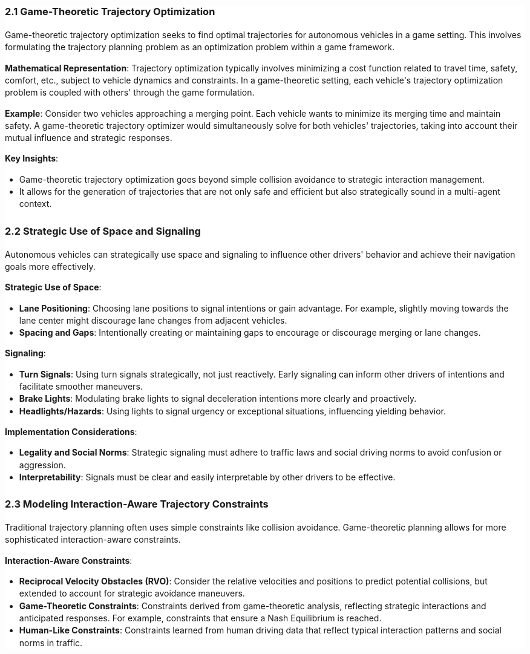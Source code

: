 ### 2.1 Game-Theoretic Trajectory Optimization

Game-theoretic trajectory optimization seeks to find optimal trajectories for autonomous vehicles in a game setting. This involves formulating the trajectory planning problem as an optimization problem within a game framework.

**Mathematical Representation**: Trajectory optimization typically involves minimizing a cost function related to travel time, safety, comfort, etc., subject to vehicle dynamics and constraints. In a game-theoretic setting, each vehicle's trajectory optimization problem is coupled with others' through the game formulation.

**Example**: Consider two vehicles approaching a merging point. Each vehicle wants to minimize its merging time and maintain safety. A game-theoretic trajectory optimizer would simultaneously solve for both vehicles' trajectories, taking into account their mutual influence and strategic responses.

**Key Insights**:
- Game-theoretic trajectory optimization goes beyond simple collision avoidance to strategic interaction management.
- It allows for the generation of trajectories that are not only safe and efficient but also strategically sound in a multi-agent context.

### 2.2 Strategic Use of Space and Signaling

Autonomous vehicles can strategically use space and signaling to influence other drivers' behavior and achieve their navigation goals more effectively.

**Strategic Use of Space**:
- **Lane Positioning**: Choosing lane positions to signal intentions or gain advantage. For example, slightly moving towards the lane center might discourage lane changes from adjacent vehicles.
- **Spacing and Gaps**: Intentionally creating or maintaining gaps to encourage or discourage merging or lane changes.

**Signaling**:
- **Turn Signals**: Using turn signals strategically, not just reactively. Early signaling can inform other drivers of intentions and facilitate smoother maneuvers.
- **Brake Lights**: Modulating brake lights to signal deceleration intentions more clearly and proactively.
- **Headlights/Hazards**: Using lights to signal urgency or exceptional situations, influencing yielding behavior.

**Implementation Considerations**:
- **Legality and Social Norms**: Strategic signaling must adhere to traffic laws and social driving norms to avoid confusion or aggression.
- **Interpretability**: Signals must be clear and easily interpretable by other drivers to be effective.

### 2.3 Modeling Interaction-Aware Trajectory Constraints

Traditional trajectory planning often uses simple constraints like collision avoidance. Game-theoretic planning allows for more sophisticated interaction-aware constraints.

**Interaction-Aware Constraints**:
- **Reciprocal Velocity Obstacles (RVO)**: Consider the relative velocities and positions to predict potential collisions, but extended to account for strategic avoidance maneuvers.
- **Game-Theoretic Constraints**: Constraints derived from game-theoretic analysis, reflecting strategic interactions and anticipated responses. For example, constraints that ensure a Nash Equilibrium is reached.
- **Human-Like Constraints**: Constraints learned from human driving data that reflect typical interaction patterns and social norms in traffic.
